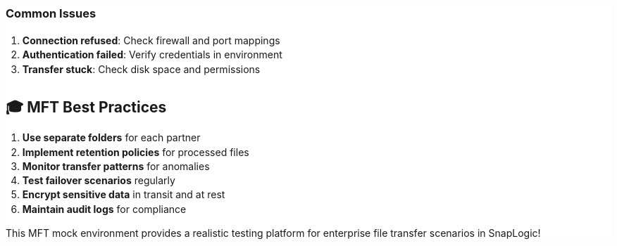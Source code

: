 ### Common Issues
1. **Connection refused**: Check firewall and port mappings
2. **Authentication failed**: Verify credentials in environment
3. **Transfer stuck**: Check disk space and permissions

## 🎓 MFT Best Practices

1. **Use separate folders** for each partner
2. **Implement retention policies** for processed files
3. **Monitor transfer patterns** for anomalies
4. **Test failover scenarios** regularly
5. **Encrypt sensitive data** in transit and at rest
6. **Maintain audit logs** for compliance

This MFT mock environment provides a realistic testing platform for enterprise file transfer scenarios in SnapLogic!
